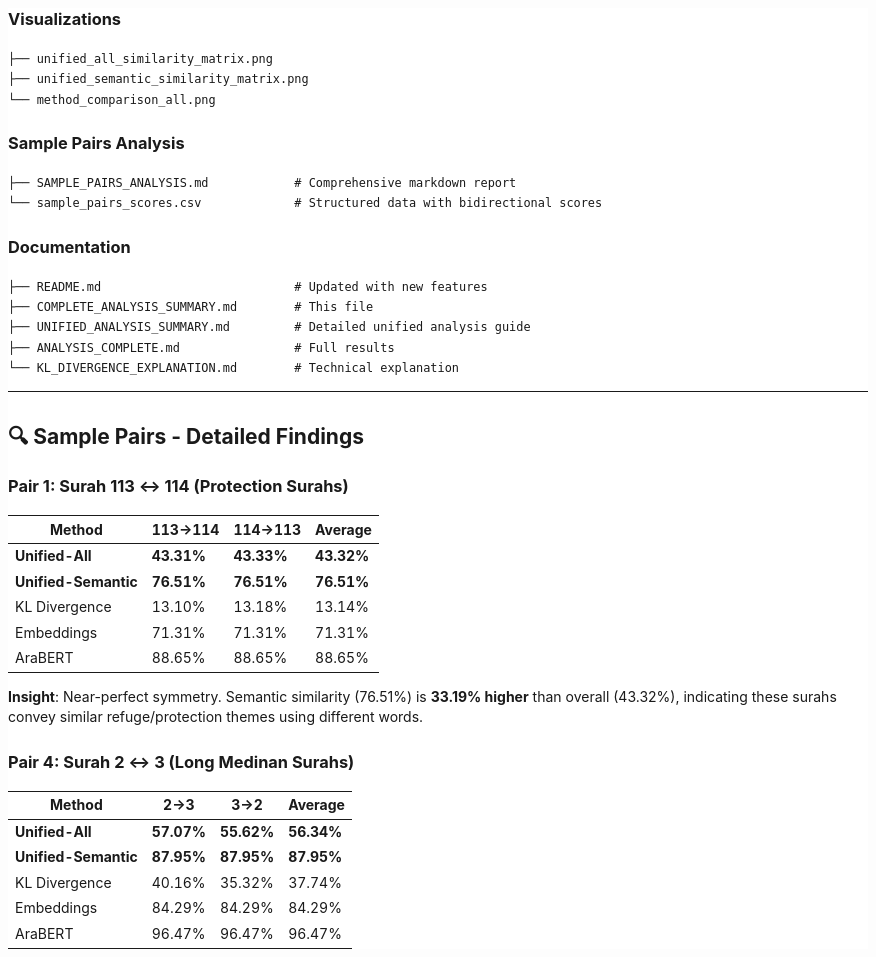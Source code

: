 ### **Visualizations**
```
├── unified_all_similarity_matrix.png
├── unified_semantic_similarity_matrix.png
└── method_comparison_all.png
```

### **Sample Pairs Analysis**
```
├── SAMPLE_PAIRS_ANALYSIS.md            # Comprehensive markdown report
└── sample_pairs_scores.csv             # Structured data with bidirectional scores
```

### **Documentation**
```
├── README.md                           # Updated with new features
├── COMPLETE_ANALYSIS_SUMMARY.md        # This file
├── UNIFIED_ANALYSIS_SUMMARY.md         # Detailed unified analysis guide
├── ANALYSIS_COMPLETE.md                # Full results
└── KL_DIVERGENCE_EXPLANATION.md        # Technical explanation
```

---

## 🔍 **Sample Pairs - Detailed Findings**

### **Pair 1: Surah 113 ↔ 114** (Protection Surahs)

| Method | 113→114 | 114→113 | Average |
|--------|---------|---------|---------|
| **Unified-All** | **43.31%** | **43.33%** | **43.32%** |
| **Unified-Semantic** | **76.51%** | **76.51%** | **76.51%** |
| KL Divergence | 13.10% | 13.18% | 13.14% |
| Embeddings | 71.31% | 71.31% | 71.31% |
| AraBERT | 88.65% | 88.65% | 88.65% |

**Insight**: Near-perfect symmetry. Semantic similarity (76.51%) is **33.19% higher** than overall (43.32%), indicating these surahs convey similar refuge/protection themes using different words.

### **Pair 4: Surah 2 ↔ 3** (Long Medinan Surahs)

| Method | 2→3 | 3→2 | Average |
|--------|-----|-----|---------|
| **Unified-All** | **57.07%** | **55.62%** | **56.34%** |
| **Unified-Semantic** | **87.95%** | **87.95%** | **87.95%** |
| KL Divergence | 40.16% | 35.32% | 37.74% |
| Embeddings | 84.29% | 84.29% | 84.29% |
| AraBERT | 96.47% | 96.47% | 96.47% |
